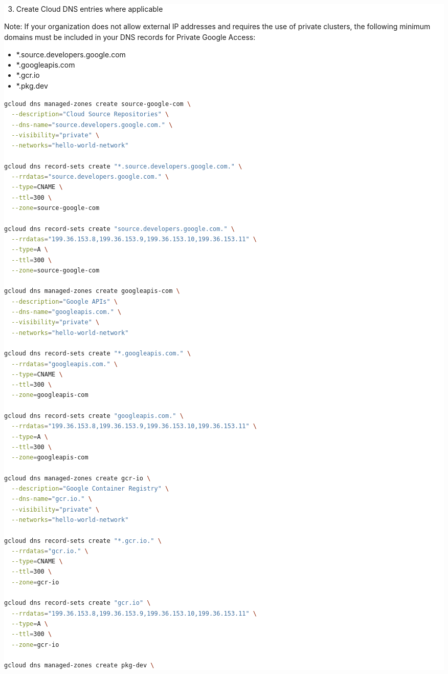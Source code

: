 3. Create Cloud DNS entries where applicable

Note: If your organization does not allow external IP addresses and requires the use of private clusters, the following minimum domains must be included in your DNS records for Private Google Access:
- *.source.developers.google.com
- *.googleapis.com
- *.gcr.io
- *.pkg.dev

```BASH
gcloud dns managed-zones create source-google-com \
  --description="Cloud Source Repositories" \
  --dns-name="source.developers.google.com." \
  --visibility="private" \
  --networks="hello-world-network"

gcloud dns record-sets create "*.source.developers.google.com." \
  --rrdatas="source.developers.google.com." \
  --type=CNAME \
  --ttl=300 \
  --zone=source-google-com

gcloud dns record-sets create "source.developers.google.com." \
  --rrdatas="199.36.153.8,199.36.153.9,199.36.153.10,199.36.153.11" \
  --type=A \
  --ttl=300 \
  --zone=source-google-com

gcloud dns managed-zones create googleapis-com \
  --description="Google APIs" \
  --dns-name="googleapis.com." \
  --visibility="private" \
  --networks="hello-world-network"

gcloud dns record-sets create "*.googleapis.com." \
  --rrdatas="googleapis.com." \
  --type=CNAME \
  --ttl=300 \
  --zone=googleapis-com

gcloud dns record-sets create "googleapis.com." \
  --rrdatas="199.36.153.8,199.36.153.9,199.36.153.10,199.36.153.11" \
  --type=A \
  --ttl=300 \
  --zone=googleapis-com

gcloud dns managed-zones create gcr-io \
  --description="Google Container Registry" \
  --dns-name="gcr.io." \
  --visibility="private" \
  --networks="hello-world-network"

gcloud dns record-sets create "*.gcr.io." \
  --rrdatas="gcr.io." \
  --type=CNAME \
  --ttl=300 \
  --zone=gcr-io

gcloud dns record-sets create "gcr.io" \
  --rrdatas="199.36.153.8,199.36.153.9,199.36.153.10,199.36.153.11" \
  --type=A \
  --ttl=300 \
  --zone=gcr-io

gcloud dns managed-zones create pkg-dev \
```